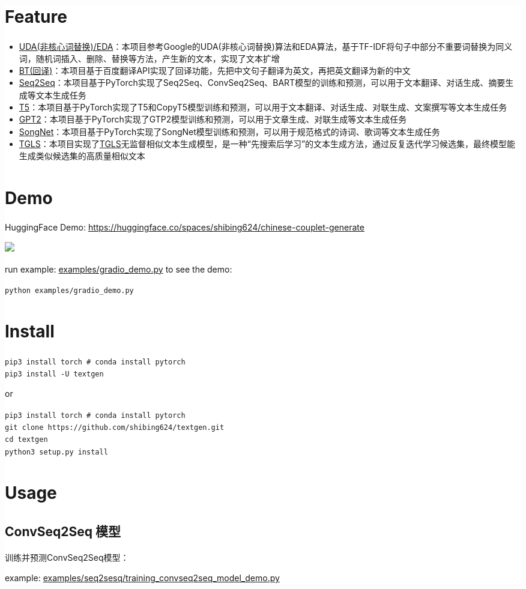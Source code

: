 
# Feature

- [UDA(非核心词替换)/EDA](textgen/augment/word_level_augment.py)：本项目参考Google的UDA(非核心词替换)算法和EDA算法，基于TF-IDF将句子中部分不重要词替换为同义词，随机词插入、删除、替换等方法，产生新的文本，实现了文本扩增
- [BT(回译)](textgen/augment/sentence_level_augment.py)：本项目基于百度翻译API实现了回译功能，先把中文句子翻译为英文，再把英文翻译为新的中文
- [Seq2Seq](textgen/seq2seq)：本项目基于PyTorch实现了Seq2Seq、ConvSeq2Seq、BART模型的训练和预测，可以用于文本翻译、对话生成、摘要生成等文本生成任务
- [T5](textgen/t5)：本项目基于PyTorch实现了T5和CopyT5模型训练和预测，可以用于文本翻译、对话生成、对联生成、文案撰写等文本生成任务
- [GPT2](textgen/language_modeling)：本项目基于PyTorch实现了GTP2模型训练和预测，可以用于文章生成、对联生成等文本生成任务
- [SongNet](textgen/language_modeling/songnet_model.py)：本项目基于PyTorch实现了SongNet模型训练和预测，可以用于规范格式的诗词、歌词等文本生成任务
- [TGLS](textgen/unsup_generation)：本项目实现了[TGLS](https://www.jiqizhixin.com/articles/2020-08-11-5)无监督相似文本生成模型，是一种“先搜索后学习”的文本生成方法，通过反复迭代学习候选集，最终模型能生成类似候选集的高质量相似文本


# Demo

HuggingFace Demo: https://huggingface.co/spaces/shibing624/chinese-couplet-generate

![](docs/hf.png)

run example: [examples/gradio_demo.py](examples/gradio_demo.py) to see the demo:

```shell
python examples/gradio_demo.py
```

# Install

```
pip3 install torch # conda install pytorch
pip3 install -U textgen
```

or

```
pip3 install torch # conda install pytorch
git clone https://github.com/shibing624/textgen.git
cd textgen
python3 setup.py install
```

# Usage

## ConvSeq2Seq 模型
训练并预测ConvSeq2Seq模型：

example: [examples/seq2sesq/training_convseq2seq_model_demo.py](examples/seq2seq/training_convseq2seq_model_demo.py)
